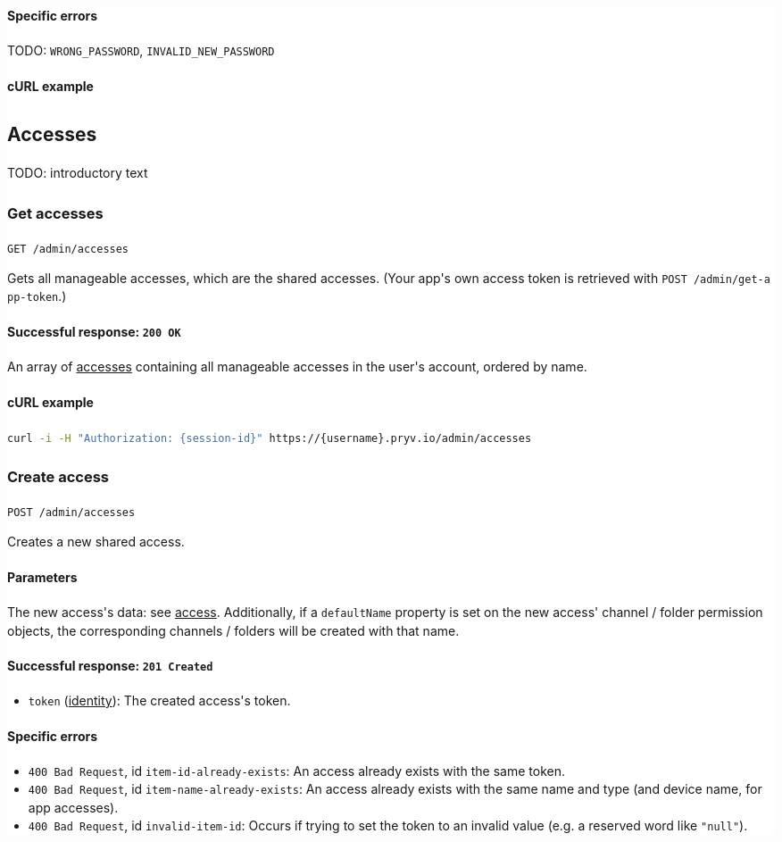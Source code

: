 #### Specific errors

TODO: `WRONG_PASSWORD`, `INVALID_NEW_PASSWORD`

#### cURL example

```bash

```


## <a id="admin-accesses"></a>Accesses

TODO: introductory text


### Get accesses

`GET /admin/accesses`

Gets all manageable accesses, which are the shared accesses. (Your app's own access token is retrieved with `POST /admin/get-app-token`.)

#### Successful response: `200 OK`

An array of [accesses](#data-structure-access) containing all manageable accesses in the user's account, ordered by name.

#### cURL example

```bash
curl -i -H "Authorization: {session-id}" https://{username}.pryv.io/admin/accesses
```


### Create access

`POST /admin/accesses`

Creates a new shared access.

#### Parameters

The new access's data: see [access](#data-structure-access). Additionally, if a `defaultName` property is set on the new access' channel / folder permission objects, the corresponding channels / folders will be created with that name.

#### Successful response: `201 Created`

- `token` ([identity](#data-structure-identity)): The created access's token.

#### Specific errors

- `400 Bad Request`, id `item-id-already-exists`: An access already exists with the same token.
- `400 Bad Request`, id `item-name-already-exists`: An access already exists with the same name and type (and device name, for app accesses).
- `400 Bad Request`, id `invalid-item-id`: Occurs if trying to set the token to an invalid value (e.g. a reserved word like `"null"`).
